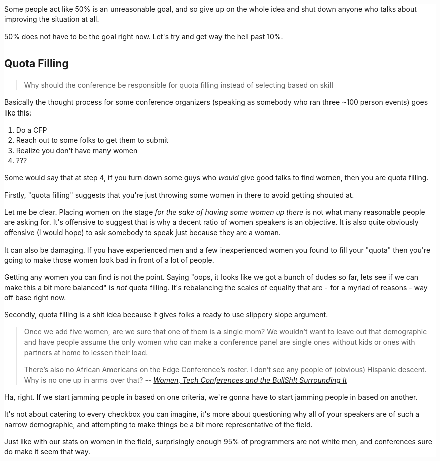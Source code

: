 Some people act like 50% is an unreasonable goal, and so give up on the whole idea and shut down anyone who talks about improving the situation at all.

50% does not have to be the goal right now. Let's try and get way the hell past 10%.

## Quota Filling

> Why should the conference be responsible for quota filling instead of selecting based on skill

Basically the thought process for some conference organizers (speaking as somebody who ran three ~100 person events) goes like this:

1. Do a CFP
2. Reach out to some folks to get them to submit
3. Realize you don't have many women
4. ???

Some would say that at step 4, if you turn down some guys who _would_ give good talks to find women, then you are quota filling.

Firstly, "quota filling" suggests that you're just throwing some women in there to avoid getting shouted at.

Let me be clear. Placing women on the stage _for the sake of having some women up there_ is not what many reasonable people are asking for. It's offensive to suggest that is why a decent ratio of women speakers is an objective. It is also quite obviously offensive (I would hope) to ask somebody to speak just because they are a woman.

It can also be damaging. If you have experienced men and a few inexperienced women you found to fill your "quota" then you're going to make those women look bad in front of a lot of people.

Getting any women you can find is not the point. Saying "oops, it looks like we got a bunch of dudes so far, lets see if we can make this a bit more balanced" is _not_ quota filling. It's rebalancing the scales of equality that are - for a myriad of reasons - way off base right now.

Secondly, quota filling is a shit idea because it gives folks a ready to use slippery slope argument.

> Once we add five women, are we sure that one of them is a single mom? We wouldn’t want to leave out that demographic and have people assume the only women who can make a conference panel are single ones without kids or ones with partners at home to lessen their load.
>
> There’s also no African Americans on the Edge Conference’s roster. I don’t see any people of (obvious) Hispanic descent. Why is no one up in arms over that?
_-- [Women, Tech Conferences and the BullSh!t Surrounding It](https://sugarrae.com/rants-in-bitchland/women-tech-conferences-and-bs/)_

Ha, right. If we start jamming people in based on one criteria, we're gonna have to start jamming people in based on another.

It's not about catering to every checkbox you can imagine, it's more about questioning why all of your speakers are of such a narrow demographic, and attempting to make things be a bit more representative of the field.

Just like with our stats on women in the field, surprisingly enough 95% of programmers are not white men, and conferences sure do make it seem that way.
